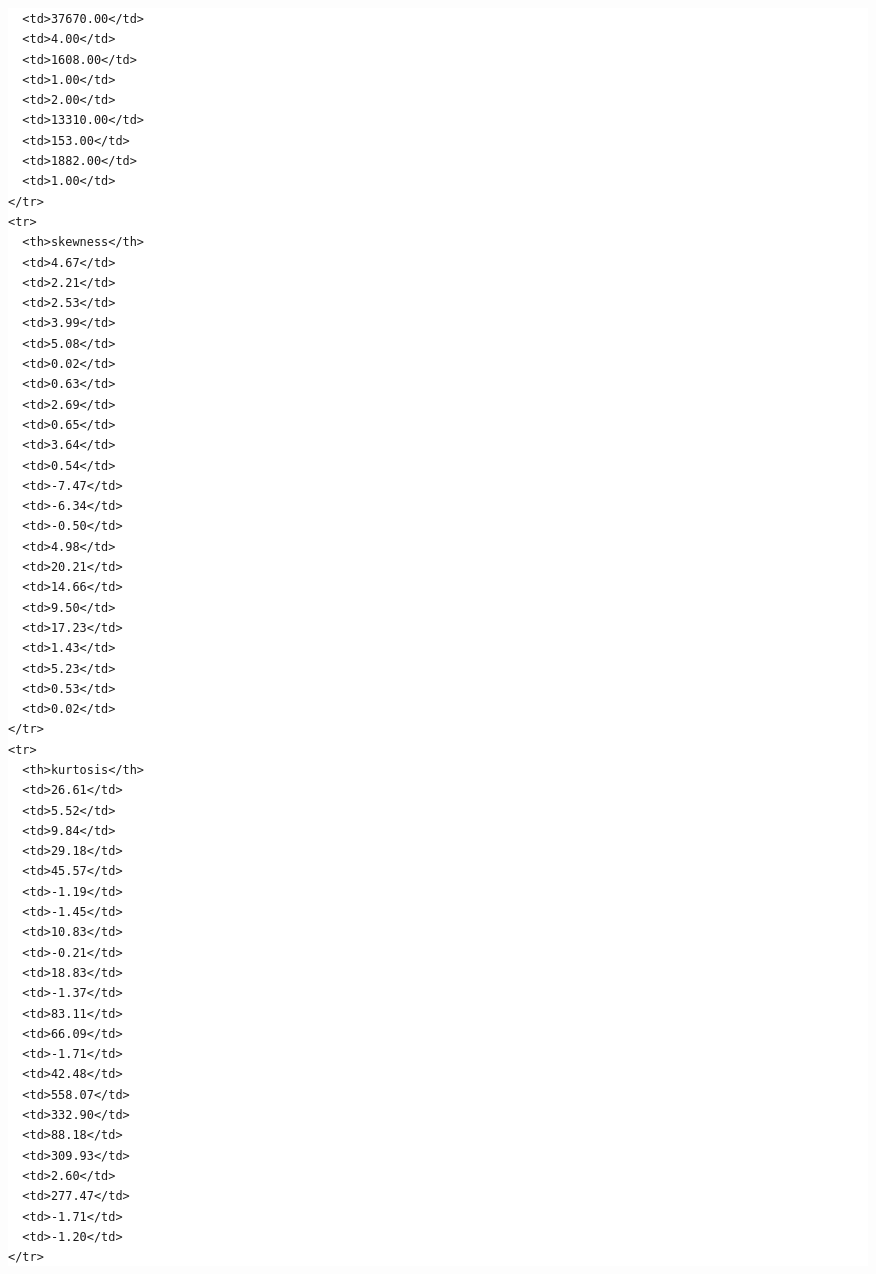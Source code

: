       <td>37670.00</td>
      <td>4.00</td>
      <td>1608.00</td>
      <td>1.00</td>
      <td>2.00</td>
      <td>13310.00</td>
      <td>153.00</td>
      <td>1882.00</td>
      <td>1.00</td>
    </tr>
    <tr>
      <th>skewness</th>
      <td>4.67</td>
      <td>2.21</td>
      <td>2.53</td>
      <td>3.99</td>
      <td>5.08</td>
      <td>0.02</td>
      <td>0.63</td>
      <td>2.69</td>
      <td>0.65</td>
      <td>3.64</td>
      <td>0.54</td>
      <td>-7.47</td>
      <td>-6.34</td>
      <td>-0.50</td>
      <td>4.98</td>
      <td>20.21</td>
      <td>14.66</td>
      <td>9.50</td>
      <td>17.23</td>
      <td>1.43</td>
      <td>5.23</td>
      <td>0.53</td>
      <td>0.02</td>
    </tr>
    <tr>
      <th>kurtosis</th>
      <td>26.61</td>
      <td>5.52</td>
      <td>9.84</td>
      <td>29.18</td>
      <td>45.57</td>
      <td>-1.19</td>
      <td>-1.45</td>
      <td>10.83</td>
      <td>-0.21</td>
      <td>18.83</td>
      <td>-1.37</td>
      <td>83.11</td>
      <td>66.09</td>
      <td>-1.71</td>
      <td>42.48</td>
      <td>558.07</td>
      <td>332.90</td>
      <td>88.18</td>
      <td>309.93</td>
      <td>2.60</td>
      <td>277.47</td>
      <td>-1.71</td>
      <td>-1.20</td>
    </tr>
  </tbody>
</table>